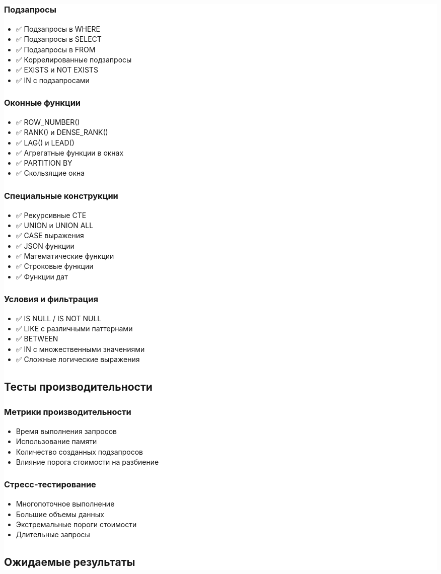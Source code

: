 ### Подзапросы
- ✅ Подзапросы в WHERE
- ✅ Подзапросы в SELECT
- ✅ Подзапросы в FROM
- ✅ Коррелированные подзапросы
- ✅ EXISTS и NOT EXISTS
- ✅ IN с подзапросами

### Оконные функции
- ✅ ROW_NUMBER()
- ✅ RANK() и DENSE_RANK()
- ✅ LAG() и LEAD()
- ✅ Агрегатные функции в окнах
- ✅ PARTITION BY
- ✅ Скользящие окна

### Специальные конструкции
- ✅ Рекурсивные CTE
- ✅ UNION и UNION ALL
- ✅ CASE выражения
- ✅ JSON функции
- ✅ Математические функции
- ✅ Строковые функции
- ✅ Функции дат

### Условия и фильтрация
- ✅ IS NULL / IS NOT NULL
- ✅ LIKE с различными паттернами
- ✅ BETWEEN
- ✅ IN с множественными значениями
- ✅ Сложные логические выражения

## Тесты производительности

### Метрики производительности
- Время выполнения запросов
- Использование памяти
- Количество созданных подзапросов
- Влияние порога стоимости на разбиение

### Стресс-тестирование
- Многопоточное выполнение
- Большие объемы данных
- Экстремальные пороги стоимости
- Длительные запросы

## Ожидаемые результаты
